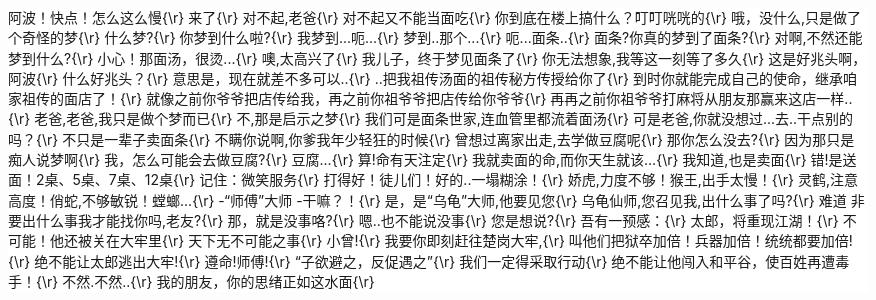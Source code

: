 阿波！快点！怎么这么慢{\r}
来了{\r}
对不起,老爸{\r}
对不起又不能当面吃{\r}
你到底在楼上搞什么？叮叮咣咣的{\r}
哦，没什么,只是做了个奇怪的梦{\r}
什么梦?{\r}
你梦到什么啦?{\r}
我梦到...呃...{\r}
梦到..那个...{\r}
呃...面条..{\r}
面条?你真的梦到了面条?{\r}
对啊,不然还能梦到什么?{\r}
小心！那面汤，很烫...{\r}
噢,太高兴了{\r}
我儿子，终于梦见面条了{\r}
你无法想象,我等这一刻等了多久{\r}
这是好兆头啊，阿波{\r}
什么好兆头？{\r}
意思是，现在就差不多可以..{\r}
..把我祖传汤面的祖传秘方传授给你了{\r}
到时你就能完成自己的使命，继承咱家祖传的面店了！{\r}
就像之前你爷爷把店传给我，再之前你祖爷爷把店传给你爷爷{\r}
再再之前你祖爷爷打麻将从朋友那赢来这店一样..{\r}
老爸,老爸,我只是做个梦而已{\r}
不,那是启示之梦{\r}
我们可是面条世家,连血管里都流着面汤{\r}
可是老爸,你就没想过...去..干点别的吗？{\r}
不只是一辈子卖面条{\r}
不瞒你说啊,你爹我年少轻狂的时候{\r}
曾想过离家出走,去学做豆腐呢{\r}
那你怎么没去?{\r}
因为那只是痴人说梦啊{\r}
我，怎么可能会去做豆腐?{\r}
豆腐...{\r}
算!命有天注定{\r}
我就卖面的命,而你天生就该…{\r}
我知道,也是卖面{\r}
错!是送面！2桌、5桌、7桌、12桌{\r}
记住：微笑服务{\r}
打得好！徒儿们！好的..一塌糊涂！{\r}
娇虎,力度不够！猴王,出手太慢！{\r}
灵鹤,注意高度！俏蛇,不够敏锐！螳螂...{\r}
-“师傅”大师 -干嘛？！{\r}
是，是“乌龟”大师,他要见您{\r}
乌龟仙师,您召见我,出什么事了吗?{\r}
难道 非要出什么事我才能找你吗,老友?{\r}
那，就是没事咯?{\r}
嗯..也不能说没事{\r}
您是想说?{\r}
吾有一预感：{\r}
太郎，将重现江湖！{\r}
不可能！他还被关在大牢里{\r}
天下无不可能之事{\r}
小曾!{\r}
我要你即刻赶往楚岗大牢,{\r}
叫他们把狱卒加倍！兵器加倍！统统都要加倍!{\r}
绝不能让太郎逃出大牢!{\r}
遵命!师傅!{\r}
“子欲避之，反促遇之”{\r}
我们一定得采取行动{\r}
绝不能让他闯入和平谷，使百姓再遭毒手！{\r}
不然.不然..{\r}
我的朋友，你的思绪正如这水面{\r}